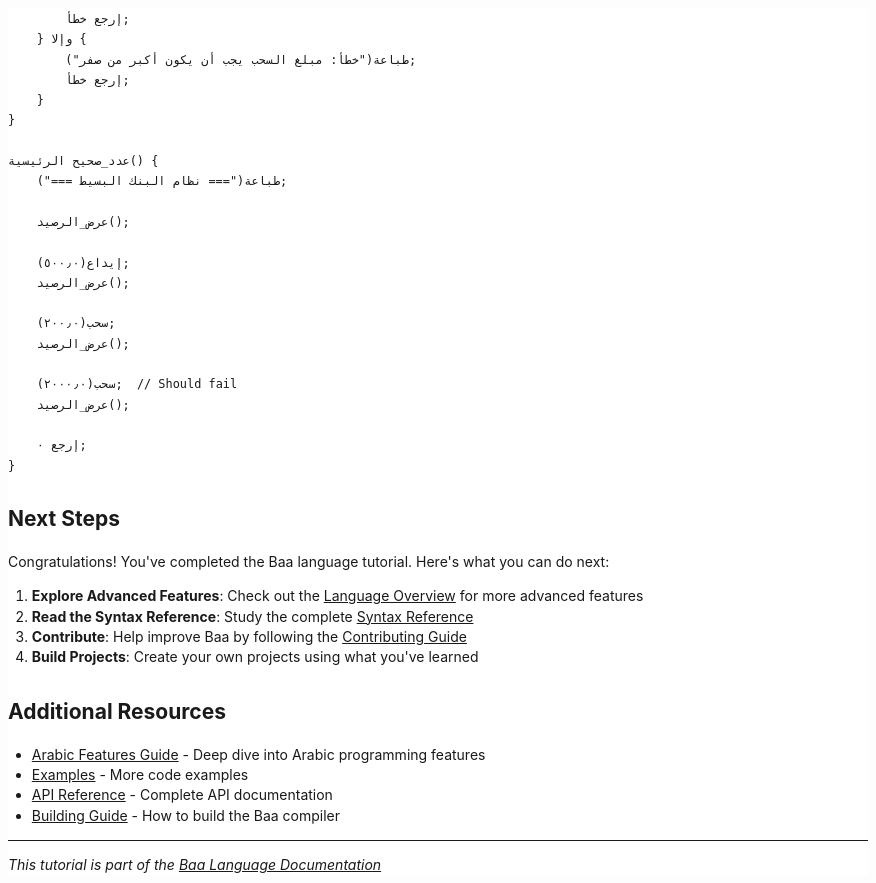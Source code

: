 ```baa
        إرجع خطأ;
    } وإلا {
        طباعة("خطأ: مبلغ السحب يجب أن يكون أكبر من صفر");
        إرجع خطأ;
    }
}

عدد_صحيح الرئيسية() {
    طباعة("=== نظام البنك البسيط ===");
    
    عرض_الرصيد();
    
    إيداع(٥٠٠٫٠);
    عرض_الرصيد();
    
    سحب(٢٠٠٫٠);
    عرض_الرصيد();
    
    سحب(٢٠٠٠٫٠);  // Should fail
    عرض_الرصيد();
    
    إرجع ٠;
}
```

## Next Steps

Congratulations! You've completed the Baa language tutorial. Here's what you can do next:

1. **Explore Advanced Features**: Check out the [Language Overview](LANGUAGE_OVERVIEW.md) for more advanced features
2. **Read the Syntax Reference**: Study the complete [Syntax Reference](SYNTAX_REFERENCE.md)
3. **Contribute**: Help improve Baa by following the [Contributing Guide](../03_DEVELOPMENT/CONTRIBUTING.md)
4. **Build Projects**: Create your own projects using what you've learned

## Additional Resources

- [Arabic Features Guide](ARABIC_FEATURES.md) - Deep dive into Arabic programming features
- [Examples](../docs/_assets/examples/) - More code examples
- [API Reference](../05_API_REFERENCE/) - Complete API documentation
- [Building Guide](../03_DEVELOPMENT/BUILDING.md) - How to build the Baa compiler

---

*This tutorial is part of the [Baa Language Documentation](../NAVIGATION.md)*
